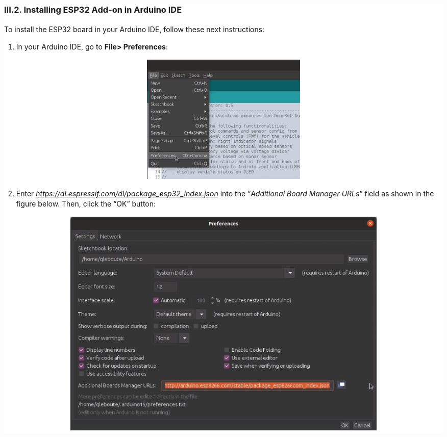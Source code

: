### III.2. Installing ESP32 Add-on in Arduino IDE

To install the ESP32 board in your Arduino IDE, follow these next instructions:

1. In your Arduino IDE, go to **File> Preferences**:
<p align="center">
  <img src="../../docs/images/arduino-ide-open-preferences.png" width="300" alt="App GUI"/>
</p>

2. Enter *https://dl.espressif.com/dl/package_esp32_index.json* into the “*Additional Board Manager URLs*” field as shown in the figure below. Then, click the “OK” button:
<p align="center">
  <img src="../../docs/images/arduino_preferences.png" width="600" alt="App GUI"/>
</p>

